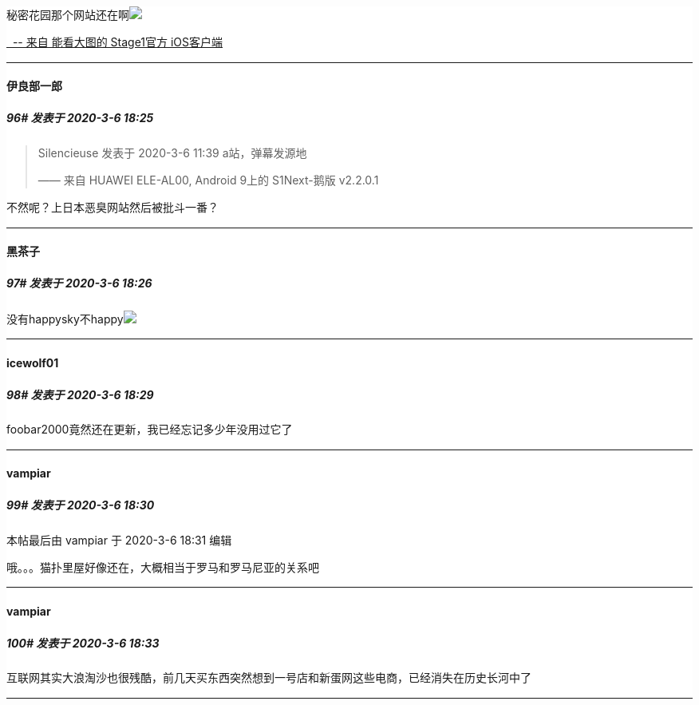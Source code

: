 
秘密花园那个网站还在啊<img src="https://static.saraba1st.com/image/smiley/face2017/001.png" referrerpolicy="no-referrer">

[  -- 来自 能看大图的 Stage1官方 iOS客户端](https://itunes.apple.com/fi/app/saraba1st/id1221237470?mt=8)


-----

####  伊良部一郎  
##### 96#       发表于 2020-3-6 18:25


<blockquote>Silencieuse 发表于 2020-3-6 11:39
a站，弹幕发源地


—— 来自 HUAWEI ELE-AL00, Android 9上的 S1Next-鹅版 v2.2.0.1</blockquote>
不然呢？上日本恶臭网站然后被批斗一番？


-----

####  黑茶子  
##### 97#       发表于 2020-3-6 18:26


没有happysky不happy<img src="https://static.saraba1st.com/image/smiley/face2017/001.png" referrerpolicy="no-referrer">


-----

####  icewolf01  
##### 98#       发表于 2020-3-6 18:29


foobar2000竟然还在更新，我已经忘记多少年没用过它了


-----

####  vampiar  
##### 99#       发表于 2020-3-6 18:30


 本帖最后由 vampiar 于 2020-3-6 18:31 编辑 

哦。。。猫扑里屋好像还在，大概相当于罗马和罗马尼亚的关系吧


-----

####  vampiar  
##### 100#       发表于 2020-3-6 18:33


互联网其实大浪淘沙也很残酷，前几天买东西突然想到一号店和新蛋网这些电商，已经消失在历史长河中了


-----
